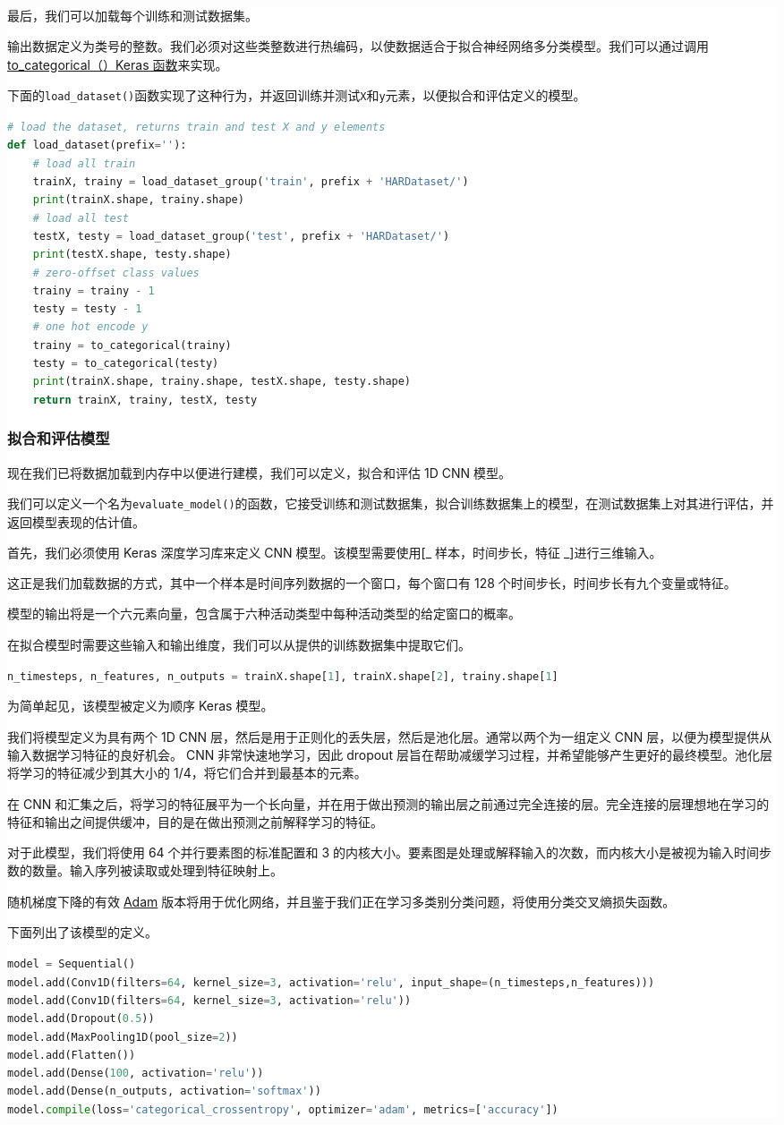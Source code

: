 最后，我们可以加载每个训练和测试数据集。

输出数据定义为类号的整数。我们必须对这些类整数进行热编码，以使数据适合于拟合神经网络多分类模型。我们可以通过调用 [to_categorical（）Keras 函数](https://keras.io/utils/#to_categorical)来实现。

下面的`load_dataset()`函数实现了这种行为，并返回训练并测试`X`和`y`元素，以便拟合和评估定义的模型。

```py
# load the dataset, returns train and test X and y elements
def load_dataset(prefix=''):
	# load all train
	trainX, trainy = load_dataset_group('train', prefix + 'HARDataset/')
	print(trainX.shape, trainy.shape)
	# load all test
	testX, testy = load_dataset_group('test', prefix + 'HARDataset/')
	print(testX.shape, testy.shape)
	# zero-offset class values
	trainy = trainy - 1
	testy = testy - 1
	# one hot encode y
	trainy = to_categorical(trainy)
	testy = to_categorical(testy)
	print(trainX.shape, trainy.shape, testX.shape, testy.shape)
	return trainX, trainy, testX, testy
```

### 拟合和评估模型

现在我们已将数据加载到内存中以便进行建模，我们可以定义，拟合和评估 1D CNN 模型。

我们可以定义一个名为`evaluate_model()`的函数，它接受训练和测试数据集，拟合训练数据集上的模型，在测试数据集上对其进行评估，并返回模型表现的估计值。

首先，我们必须使用 Keras 深度学习库来定义 CNN 模型。该模型需要使用[_ 样本，时间步长，特征 _]进行三维输入。

这正是我们加载数据的方式，其中一个样本是时间序列数据的一个窗口，每个窗口有 128 个时间步长，时间步长有九个变量或特征。

模型的输出将是一个六元素向量，包含属于六种活动类型中每种活动类型的给定窗口的概率。

在拟合模型时需要这些输入和输出维度，我们可以从提供的训练数据集中提取它们。

```py
n_timesteps, n_features, n_outputs = trainX.shape[1], trainX.shape[2], trainy.shape[1]
```

为简单起见，该模型被定义为顺序 Keras 模型。

我们将模型定义为具有两个 1D CNN 层，然后是用于正则化的丢失层，然后是池化层。通常以两个为一组定义 CNN 层，以便为模型提供从输入数据学习特征的良好机会。 CNN 非常快速地学习，因此 dropout 层旨在帮助减缓学习过程，并希望能够产生更好的最终模型。池化层将学习的特征减少到其大小的 1/4，将它们合并到最基本的元素。

在 CNN 和汇集之后，将学习的特征展平为一个长向量，并在用于做出预测的输出层之前通过完全连接的层。完全连接的层理想地在学习的特征和输出之间提供缓冲，目的是在做出预测之前解释学习的特征。

对于此模型，我们将使用 64 个并行要素图的标准配置和 3 的内核大小。要素图是处理或解释输入的次数，而内核大小是被视为输入时间步数的数量。输入序列被读取或处理到特征映射上。

随机梯度下降的有效 [Adam](https://machinelearningmastery.com/adam-optimization-algorithm-for-deep-learning/) 版本将用于优化网络，并且鉴于我们正在学习多类别分类问题，将使用分类交叉熵损失函数。

下面列出了该模型的定义。

```py
model = Sequential()
model.add(Conv1D(filters=64, kernel_size=3, activation='relu', input_shape=(n_timesteps,n_features)))
model.add(Conv1D(filters=64, kernel_size=3, activation='relu'))
model.add(Dropout(0.5))
model.add(MaxPooling1D(pool_size=2))
model.add(Flatten())
model.add(Dense(100, activation='relu'))
model.add(Dense(n_outputs, activation='softmax'))
model.compile(loss='categorical_crossentropy', optimizer='adam', metrics=['accuracy'])
```
